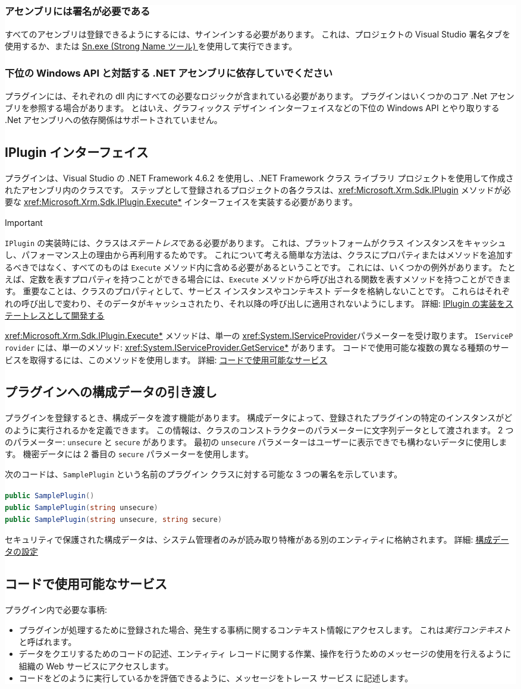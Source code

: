 ### <a name="assemblies-must-be-signed"></a>アセンブリには署名が必要である

すべてのアセンブリは登録できるようにするには、サインインする必要があります。 これは、プロジェクトの Visual Studio 署名タブを使用するか、または [Sn.exe (Strong Name ツール) ](/dotnet/framework/tools/sn-exe-strong-name-tool) を使用して実行できます。

### <a name="do-not-depend-on-net-assemblies-that-interact-with-low-level-windows-apis"></a>下位の Windows API と対話する .NET アセンブリに依存していでください

プラグインには、それぞれの dll 内にすべての必要なロジックが含まれている必要があります。  プラグインはいくつかのコア .Net アセンブリを参照する場合があります。 とはいえ、グラフィックス デザイン インターフェイスなどの下位の Windows API とやり取りする .Net アセンブリへの依存関係はサポートされていません。

## <a name="iplugin-interface"></a>IPlugin インターフェイス

プラグインは、Visual Studio の .NET Framework 4.6.2 を使用し、.NET Framework クラス ライブラリ プロジェクトを使用して作成されたアセンブリ内のクラスです。 ステップとして登録されるプロジェクトの各クラスは、<xref:Microsoft.Xrm.Sdk.IPlugin> メソッドが必要な <xref:Microsoft.Xrm.Sdk.IPlugin.Execute*> インターフェイスを実装する必要があります。

> [!IMPORTANT]
> `IPlugin` の実装時には、クラスは*ステートレス*である必要があります。 これは、プラットフォームがクラス インスタンスをキャッシュし、パフォーマンス上の理由から再利用するためです。 これについて考える簡単な方法は、クラスにプロパティまたはメソッドを追加するべきではなく、すべてのものは `Execute` メソッド内に含める必要があるということです。 これには、いくつかの例外があります。 たとえば、定数を表すプロパティを持つことができる場合には、`Execute` メソッドから呼び出される関数を表すメソッドを持つことができます。 重要なことは、クラスのプロパティとして、サービス インスタンスやコンテキスト データを格納しないことです。 これらはそれぞれの呼び出しで変わり、そのデータがキャッシュされたり、それ以降の呼び出しに適用されないようにします。  詳細: [IPlugin の実装をステートレスとして開発する](/dynamics365/customer-engagement/guidance/server/develop-iplugin-implementations-stateless)

<xref:Microsoft.Xrm.Sdk.IPlugin.Execute*> メソッドは、単一の <xref:System.IServiceProvider>パラメーターを受け取ります。 `IServiceProvider` には、単一のメソッド: <xref:System.IServiceProvider.GetService*> があります。 コードで使用可能な複数の異なる種類のサービスを取得するには、このメソッドを使用します。 詳細: [コードで使用可能なサービス](#services-you-can-use-in-your-code)

## <a name="pass-configuration-data-to-your-plug-in"></a>プラグインへの構成データの引き渡し

プラグインを登録するとき、構成データを渡す機能があります。 構成データによって、登録されたプラグインの特定のインスタンスがどのように実行されるかを定義できます。 この情報は、クラスのコンストラクターのパラメーターに文字列データとして渡されます。 2 つのパラメーター: `unsecure` と `secure` があります。
最初の `unsecure` パラメーターはユーザーに表示できでも構わないデータに使用します。 機密データには 2 番目の `secure` パラメーターを使用します。 

次のコードは、`SamplePlugin` という名前のプラグイン クラスに対する可能な 3 つの署名を示しています。

```csharp
public SamplePlugin()  
public SamplePlugin(string unsecure)  
public SamplePlugin(string unsecure, string secure)
```
セキュリティで保護された構成データは、システム管理者のみが読み取り特権がある別のエンティティに格納されます。 詳細: [構成データの設定](register-plug-in.md#set-configuration-data)

## <a name="services-you-can-use-in-your-code"></a>コードで使用可能なサービス

プラグイン内で必要な事柄:
 
- プラグインが処理するために登録された場合、発生する事柄に関するコンテキスト情報にアクセスします。 これは*実行コンテキスト*と呼ばれます。
- データをクエリするためのコードの記述、エンティティ レコードに関する作業、操作を行うためのメッセージの使用を行えるように組織の Web サービスにアクセスします。
- コードをどのように実行しているかを評価できるように、メッセージをトレース サービス に記述します。
